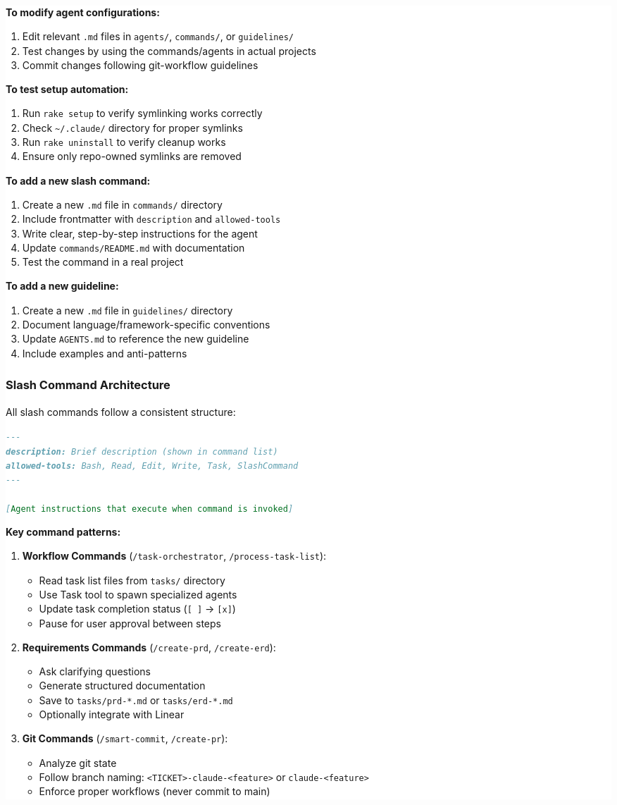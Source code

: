 **To modify agent configurations:**
1. Edit relevant `.md` files in `agents/`, `commands/`, or `guidelines/`
2. Test changes by using the commands/agents in actual projects
3. Commit changes following git-workflow guidelines

**To test setup automation:**
1. Run `rake setup` to verify symlinking works correctly
2. Check `~/.claude/` directory for proper symlinks
3. Run `rake uninstall` to verify cleanup works
4. Ensure only repo-owned symlinks are removed

**To add a new slash command:**
1. Create a new `.md` file in `commands/` directory
2. Include frontmatter with `description` and `allowed-tools`
3. Write clear, step-by-step instructions for the agent
4. Update `commands/README.md` with documentation
5. Test the command in a real project

**To add a new guideline:**
1. Create a new `.md` file in `guidelines/` directory
2. Document language/framework-specific conventions
3. Update `AGENTS.md` to reference the new guideline
4. Include examples and anti-patterns

### Slash Command Architecture

All slash commands follow a consistent structure:

```markdown
---
description: Brief description (shown in command list)
allowed-tools: Bash, Read, Edit, Write, Task, SlashCommand
---

[Agent instructions that execute when command is invoked]
```

**Key command patterns:**

1. **Workflow Commands** (`/task-orchestrator`, `/process-task-list`):
   - Read task list files from `tasks/` directory
   - Use Task tool to spawn specialized agents
   - Update task completion status (`[ ]` → `[x]`)
   - Pause for user approval between steps

2. **Requirements Commands** (`/create-prd`, `/create-erd`):
   - Ask clarifying questions
   - Generate structured documentation
   - Save to `tasks/prd-*.md` or `tasks/erd-*.md`
   - Optionally integrate with Linear

3. **Git Commands** (`/smart-commit`, `/create-pr`):
   - Analyze git state
   - Follow branch naming: `<TICKET>-claude-<feature>` or `claude-<feature>`
   - Enforce proper workflows (never commit to main)
